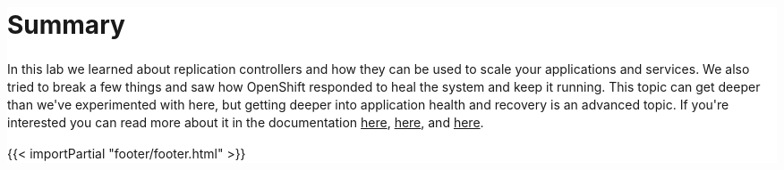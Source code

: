 # Summary
In this lab we learned about replication controllers and how they can be used to scale your applications and services.  We also tried to break a few things and saw how OpenShift responded to heal the system and keep it running.  This topic can get deeper than we've experimented with here, but getting deeper into application health and recovery is an advanced topic.  If you're interested you can read more about it in the documentation [here][1], [here][2], and [here][3].


[1]: https://docs.openshift.com/enterprise/3.1/dev_guide/application_health.html
[2]: https://docs.openshift.com/enterprise/3.1/dev_guide/deployments.html#scaling
[3]: http://kubernetes.io/docs/user-guide/walkthrough/k8s201/#health-checking

{{< importPartial "footer/footer.html" >}}
